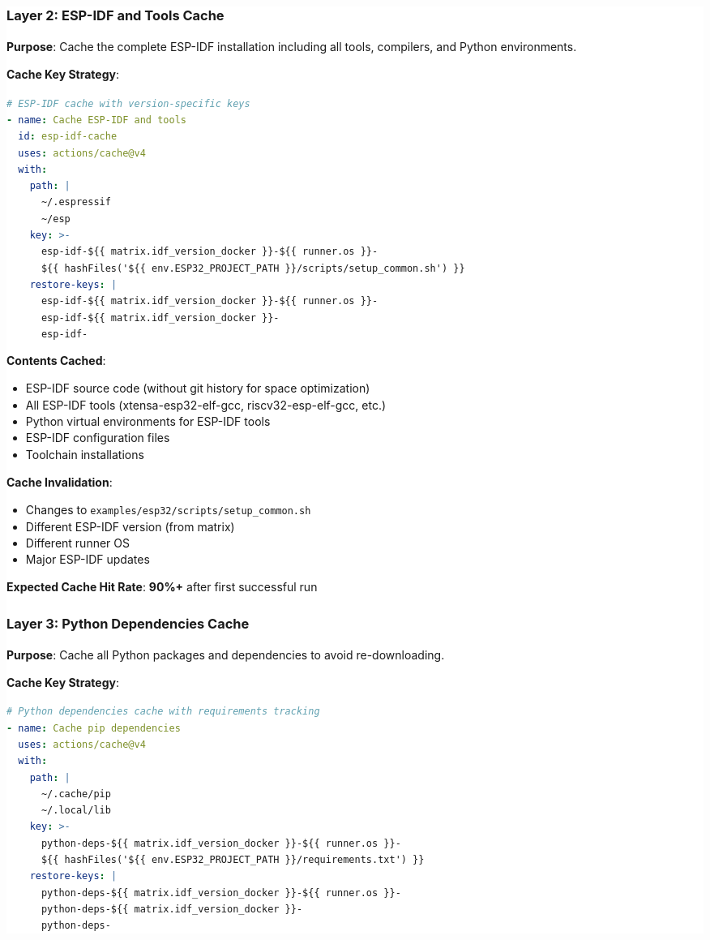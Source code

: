 ### **Layer 2: ESP-IDF and Tools Cache**

**Purpose**: Cache the complete ESP-IDF installation including all tools, compilers, and Python environments.

**Cache Key Strategy**:
```yaml
# ESP-IDF cache with version-specific keys
- name: Cache ESP-IDF and tools
  id: esp-idf-cache
  uses: actions/cache@v4
  with:
    path: |
      ~/.espressif
      ~/esp
    key: >-
      esp-idf-${{ matrix.idf_version_docker }}-${{ runner.os }}-
      ${{ hashFiles('${{ env.ESP32_PROJECT_PATH }}/scripts/setup_common.sh') }}
    restore-keys: |
      esp-idf-${{ matrix.idf_version_docker }}-${{ runner.os }}-
      esp-idf-${{ matrix.idf_version_docker }}-
      esp-idf-
```

**Contents Cached**:
- ESP-IDF source code (without git history for space optimization)
- All ESP-IDF tools (xtensa-esp32-elf-gcc, riscv32-esp-elf-gcc, etc.)
- Python virtual environments for ESP-IDF tools
- ESP-IDF configuration files
- Toolchain installations

**Cache Invalidation**:
- Changes to `examples/esp32/scripts/setup_common.sh`
- Different ESP-IDF version (from matrix)
- Different runner OS
- Major ESP-IDF updates

**Expected Cache Hit Rate**: **90%+** after first successful run

### **Layer 3: Python Dependencies Cache**

**Purpose**: Cache all Python packages and dependencies to avoid re-downloading.

**Cache Key Strategy**:
```yaml
# Python dependencies cache with requirements tracking
- name: Cache pip dependencies
  uses: actions/cache@v4
  with:
    path: |
      ~/.cache/pip
      ~/.local/lib
    key: >-
      python-deps-${{ matrix.idf_version_docker }}-${{ runner.os }}-
      ${{ hashFiles('${{ env.ESP32_PROJECT_PATH }}/requirements.txt') }}
    restore-keys: |
      python-deps-${{ matrix.idf_version_docker }}-${{ runner.os }}-
      python-deps-${{ matrix.idf_version_docker }}-
      python-deps-
```
